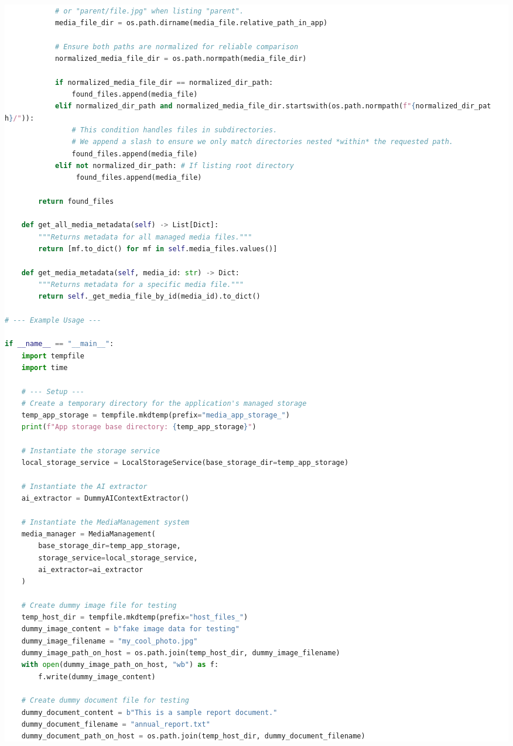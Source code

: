 ```python
            # or "parent/file.jpg" when listing "parent".
            media_file_dir = os.path.dirname(media_file.relative_path_in_app)
            
            # Ensure both paths are normalized for reliable comparison
            normalized_media_file_dir = os.path.normpath(media_file_dir)

            if normalized_media_file_dir == normalized_dir_path:
                found_files.append(media_file)
            elif normalized_dir_path and normalized_media_file_dir.startswith(os.path.normpath(f"{normalized_dir_path}/")):
                # This condition handles files in subdirectories.
                # We append a slash to ensure we only match directories nested *within* the requested path.
                found_files.append(media_file)
            elif not normalized_dir_path: # If listing root directory
                 found_files.append(media_file)

        return found_files
    
    def get_all_media_metadata(self) -> List[Dict]:
        """Returns metadata for all managed media files."""
        return [mf.to_dict() for mf in self.media_files.values()]

    def get_media_metadata(self, media_id: str) -> Dict:
        """Returns metadata for a specific media file."""
        return self._get_media_file_by_id(media_id).to_dict()

# --- Example Usage ---

if __name__ == "__main__":
    import tempfile
    import time

    # --- Setup ---
    # Create a temporary directory for the application's managed storage
    temp_app_storage = tempfile.mkdtemp(prefix="media_app_storage_")
    print(f"App storage base directory: {temp_app_storage}")

    # Instantiate the storage service
    local_storage_service = LocalStorageService(base_storage_dir=temp_app_storage)

    # Instantiate the AI extractor
    ai_extractor = DummyAIContextExtractor()

    # Instantiate the MediaManagement system
    media_manager = MediaManagement(
        base_storage_dir=temp_app_storage,
        storage_service=local_storage_service,
        ai_extractor=ai_extractor
    )

    # Create dummy image file for testing
    temp_host_dir = tempfile.mkdtemp(prefix="host_files_")
    dummy_image_content = b"fake image data for testing"
    dummy_image_filename = "my_cool_photo.jpg"
    dummy_image_path_on_host = os.path.join(temp_host_dir, dummy_image_filename)
    with open(dummy_image_path_on_host, "wb") as f:
        f.write(dummy_image_content)

    # Create dummy document file for testing
    dummy_document_content = b"This is a sample report document."
    dummy_document_filename = "annual_report.txt"
    dummy_document_path_on_host = os.path.join(temp_host_dir, dummy_document_filename)
```